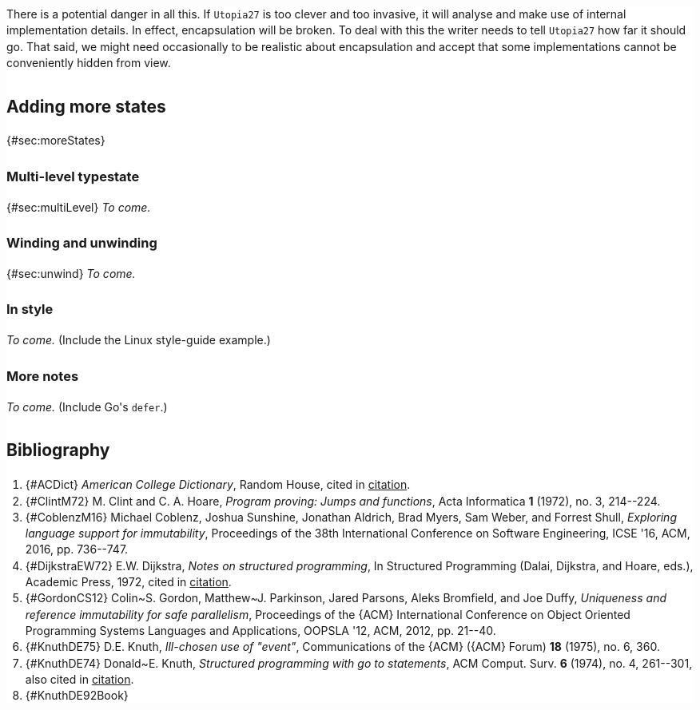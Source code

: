 There is a potential danger in all this.  If `Utopia27` is too clever and
too invasive, it will analyse and make use of internal implementation
details.  In effect, encapsulation will be broken.  To deal with this
the writer needs to tell `Utopia27` how far it should go.  That said, we
might need occasionally to be realistic about encapsulation and accept
that some implementations cannot be conveniently hidden from view.


## Adding more states

{#sec:moreStates}


### Multi-level typestate

{#sec:multiLevel}
*To come.*


### Winding and unwinding

{#sec:unwind}
*To come.*


### In style

*To come.*  (Include the Linux style-guide example.)


### More notes

*To come.*  (Include Go's `defer`.)



## Bibliography

1.   {#ACDict}
*American College Dictionary*, Random House, cited in
  [citation](#KnuthDE75).
1.   {#ClintM72}
M. Clint and C. A. Hoare, *Program proving: Jumps and functions*, Acta
  Informatica **1** (1972), no. 3, 214--224.
1.   {#CoblenzM16}
Michael Coblenz, Joshua Sunshine, Jonathan Aldrich, Brad Myers, Sam Weber, and
  Forrest Shull, *Exploring language support for immutability*,
  Proceedings of the 38th International Conference on Software Engineering,
  ICSE '16, ACM, 2016, pp. 736--747.
1.   {#DijkstraEW72}
E.W. Dijkstra, *Notes on structured programming*, In Structured
  Programming (Dalai, Dijkstra, and Hoare, eds.), Academic Press, 1972, cited
  in [citation](#KnuthDE75).
1.   {#GordonCS12}
Colin~S. Gordon, Matthew~J. Parkinson, Jared Parsons, Aleks Bromfield, and Joe
  Duffy, *Uniqueness and reference immutability for safe parallelism*,
  Proceedings of the {ACM} International Conference on Object Oriented
  Programming Systems Languages and Applications, OOPSLA '12, ACM, 2012,
  pp. 21--40.
1.   {#KnuthDE75}
D.E. Knuth, *Ill-chosen use of "event"*, Communications of the {ACM}
  ({ACM} Forum) **18** (1975), no. 6, 360.
1.   {#KnuthDE74}
Donald~E. Knuth, *Structured programming with go to statements*, ACM
  Comput. Surv. **6** (1974), no. 4, 261--301, also cited in
  [citation](#KnuthDE75).
1.   {#KnuthDE92Book}